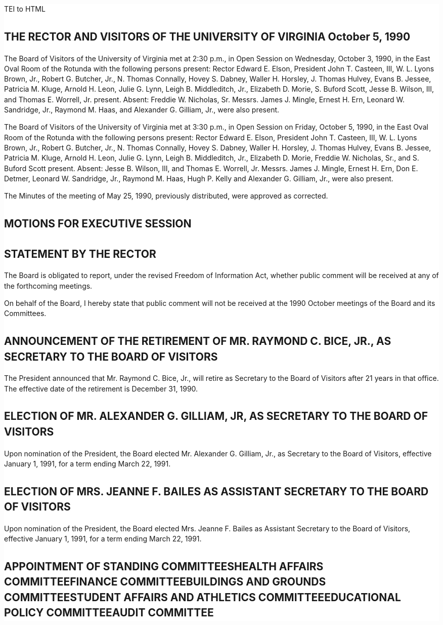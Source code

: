  TEI to HTML

THE RECTOR AND VISITORS OF THE UNIVERSITY OF VIRGINIA October 5, 1990
---------------------------------------------------------------------

The Board of Visitors of the University of Virginia met at 2:30 p.m., in Open Session on Wednesday, October 3, 1990, in the East Oval Room of the Rotunda with the following persons present: Rector Edward E. Elson, President John T. Casteen, III, W. L. Lyons Brown, Jr., Robert G. Butcher, Jr., N. Thomas Connally, Hovey S. Dabney, Waller H. Horsley, J. Thomas Hulvey, Evans B. Jessee, Patricia M. Kluge, Arnold H. Leon, Julie G. Lynn, Leigh B. Middleditch, Jr., Elizabeth D. Morie, S. Buford Scott, Jesse B. Wilson, III, and Thomas E. Worrell, Jr. present. Absent: Freddie W. Nicholas, Sr. Messrs. James J. Mingle, Ernest H. Ern, Leonard W. Sandridge, Jr., Raymond M. Haas, and Alexander G. Gilliam, Jr., were also present.

The Board of Visitors of the University of Virginia met at 3:30 p.m., in Open Session on Friday, October 5, 1990, in the East Oval Room of the Rotunda with the following persons present: Rector Edward E. Elson, President John T. Casteen, III, W. L. Lyons Brown, Jr., Robert G. Butcher, Jr., N. Thomas Connally, Hovey S. Dabney, Waller H. Horsley, J. Thomas Hulvey, Evans B. Jessee, Patricia M. Kluge, Arnold H. Leon, Julie G. Lynn, Leigh B. Middleditch, Jr., Elizabeth D. Morie, Freddie W. Nicholas, Sr., and S. Buford Scott present. Absent: Jesse B. Wilson, III, and Thomas E. Worrell, Jr. Messrs. James J. Mingle, Ernest H. Ern, Don E. Detmer, Leonard W. Sandridge, Jr., Raymond M. Haas, Hugh P. Kelly and Alexander G. Gilliam, Jr., were also present.

The Minutes of the meeting of May 25, 1990, previously distributed, were approved as corrected.

MOTIONS FOR EXECUTIVE SESSION
-----------------------------

STATEMENT BY THE RECTOR
-----------------------

The Board is obligated to report, under the revised Freedom of Information Act, whether public comment will be received at any of the forthcoming meetings.

On behalf of the Board, I hereby state that public comment will not be received at the 1990 October meetings of the Board and its Committees.

ANNOUNCEMENT OF THE RETIREMENT OF MR. RAYMOND C. BICE, JR., AS SECRETARY TO THE BOARD OF VISITORS
-------------------------------------------------------------------------------------------------

The President announced that Mr. Raymond C. Bice, Jr., will retire as Secretary to the Board of Visitors after 21 years in that office. The effective date of the retirement is December 31, 1990.

ELECTION OF MR. ALEXANDER G. GILLIAM, JR, AS SECRETARY TO THE BOARD OF VISITORS
-------------------------------------------------------------------------------

Upon nomination of the President, the Board elected Mr. Alexander G. Gilliam, Jr., as Secretary to the Board of Visitors, effective January 1, 1991, for a term ending March 22, 1991.

ELECTION OF MRS. JEANNE F. BAILES AS ASSISTANT SECRETARY TO THE BOARD OF VISITORS
---------------------------------------------------------------------------------

Upon nomination of the President, the Board elected Mrs. Jeanne F. Bailes as Assistant Secretary to the Board of Visitors, effective January 1, 1991, for a term ending March 22, 1991.

APPOINTMENT OF STANDING COMMITTEESHEALTH AFFAIRS COMMITTEEFINANCE COMMITTEEBUILDINGS AND GROUNDS COMMITTEESTUDENT AFFAIRS AND ATHLETICS COMMITTEEEDUCATIONAL POLICY COMMITTEEAUDIT COMMITTEE
--------------------------------------------------------------------------------------------------------------------------------------------------------------------------------------------
